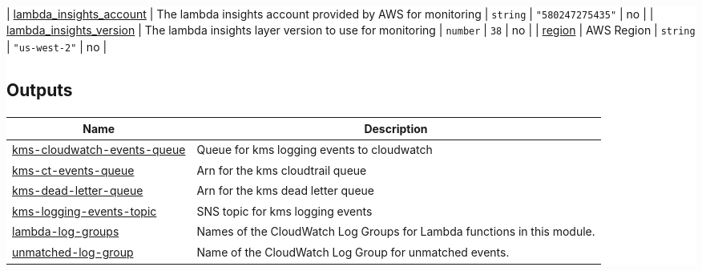 | <a name="input_lambda_insights_account"></a> [lambda\_insights\_account](#input\_lambda\_insights\_account) | The lambda insights account provided by AWS for monitoring | `string` | `"580247275435"` | no |
| <a name="input_lambda_insights_version"></a> [lambda\_insights\_version](#input\_lambda\_insights\_version) | The lambda insights layer version to use for monitoring | `number` | `38` | no |
| <a name="input_region"></a> [region](#input\_region) | AWS Region | `string` | `"us-west-2"` | no |

## Outputs

| Name | Description |
|------|-------------|
| <a name="output_kms-cloudwatch-events-queue"></a> [kms-cloudwatch-events-queue](#output\_kms-cloudwatch-events-queue) | Queue for kms logging events to cloudwatch |
| <a name="output_kms-ct-events-queue"></a> [kms-ct-events-queue](#output\_kms-ct-events-queue) | Arn for the kms cloudtrail queue |
| <a name="output_kms-dead-letter-queue"></a> [kms-dead-letter-queue](#output\_kms-dead-letter-queue) | Arn for the kms dead letter queue |
| <a name="output_kms-logging-events-topic"></a> [kms-logging-events-topic](#output\_kms-logging-events-topic) | SNS topic for kms logging events |
| <a name="output_lambda-log-groups"></a> [lambda-log-groups](#output\_lambda-log-groups) | Names of the CloudWatch Log Groups for Lambda functions in this module. |
| <a name="output_unmatched-log-group"></a> [unmatched-log-group](#output\_unmatched-log-group) | Name of the CloudWatch Log Group for unmatched events. |

